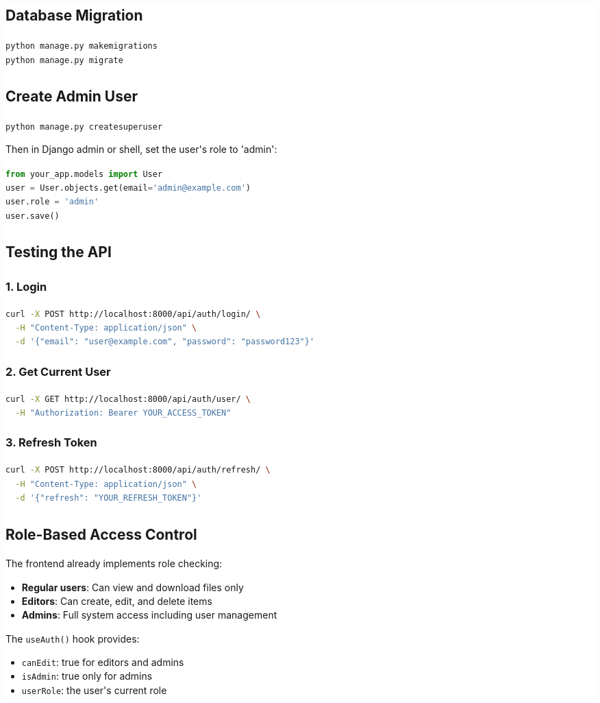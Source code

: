 ## Database Migration

```bash
python manage.py makemigrations
python manage.py migrate
```

## Create Admin User

```bash
python manage.py createsuperuser
```

Then in Django admin or shell, set the user's role to 'admin':

```python
from your_app.models import User
user = User.objects.get(email='admin@example.com')
user.role = 'admin'
user.save()
```

## Testing the API

### 1. Login
```bash
curl -X POST http://localhost:8000/api/auth/login/ \
  -H "Content-Type: application/json" \
  -d '{"email": "user@example.com", "password": "password123"}'
```

### 2. Get Current User
```bash
curl -X GET http://localhost:8000/api/auth/user/ \
  -H "Authorization: Bearer YOUR_ACCESS_TOKEN"
```

### 3. Refresh Token
```bash
curl -X POST http://localhost:8000/api/auth/refresh/ \
  -H "Content-Type: application/json" \
  -d '{"refresh": "YOUR_REFRESH_TOKEN"}'
```

## Role-Based Access Control

The frontend already implements role checking:

- **Regular users**: Can view and download files only
- **Editors**: Can create, edit, and delete items
- **Admins**: Full system access including user management

The `useAuth()` hook provides:
- `canEdit`: true for editors and admins
- `isAdmin`: true only for admins
- `userRole`: the user's current role

